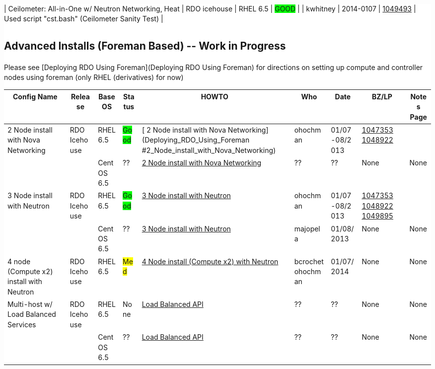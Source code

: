 | Ceilometer: All-in-One w/ Neutron Networking, Heat | RDO icehouse | RHEL 6.5 | <span style="background:#00ff00">GOOD</span> |       | kwhitney | 2014-0107 | [1049493](https://bugzilla.redhat.com/show_bug.cgi?id=1049493) | Used script "cst.bash" (Ceilometer Sanity Test) |

## Advanced Installs (Foreman Based) -- Work in Progress

Please see [Deploying RDO Using Foreman](Deploying RDO Using Foreman) for directions on setting up compute and controller nodes using foreman (only RHEL (derivatives) for now)

| Config Name                              | Release      | BaseOS     | Status                                       | HOWTO                                                                                                               | Who               | Date          | BZ/LP                                                                                                                                                                                        | Notes Page                                                                                                      |
|------------------------------------------|--------------|------------|----------------------------------------------|---------------------------------------------------------------------------------------------------------------------|-------------------|---------------|----------------------------------------------------------------------------------------------------------------------------------------------------------------------------------------------|-----------------------------------------------------------------------------------------------------------------|
| 2 Node install with Nova Networking      | RDO Icehouse | RHEL 6.5   | <span style="background:#00ff00">Good</span> | [ 2 Node install with Nova Networking](Deploying_RDO_Using_Foreman #2_Node_install_with_Nova_Networking) | ohochman          | 01/07-08/2013 | [1047353](https://bugzilla.redhat.com/show_bug.cgi?id=1047353) [1048922](https://bugzilla.redhat.com/show_bug.cgi?id=1048922)                                                                | | Used the: latest & greatest: - openstack-foreman-installer noarch 1.0.1-2.el6 + puppet-3.4.2-1.el6.noarch.rpm |
|                                          |              | CentOS 6.5 | ??                                           | [ 2 Node install with Nova Networking](Deploying_RDO_Using_Foreman#2_Node_install_with_Nova_Networking)  | ??                | ??            | None                                                                                                                                                                                         | None                                                                                                            |
| 3 Node install with Neutron              | RDO Icehouse | RHEL 6.5   | <span style="background:#00ff00">Good</span> | [ 3 Node install with Neutron](Deploying_RDO_Using_Foreman#Neutron_with_Networker_Node)                  | ohochman          | 01/07-08/2013 | [1047353](https://bugzilla.redhat.com/show_bug.cgi?id=1047353) [1048922](https://bugzilla.redhat.com/show_bug.cgi?id=1048922) [1049895](https://bugzilla.redhat.com/show_bug.cgi?id=1049895) | | None                                                                                                          |
|                                          |              | CentOS 6.5 | ??                                           | [ 3 Node install with Neutron](Deploying_RDO_Using_Foreman#Neutron_with_Networker_Node)                  | majopela          | 01/08/2013    | None                                                                                                                                                                                         | None                                                                                                            |
| 4 node (Compute x2) install with Neutron | RDO Icehouse | RHEL 6.5   | <span style="background:#ffff00">Med</span>  | [ 4 Node install (Compute x2) with Neutron](Deploying_RDO_Using_Foreman#Neutron_with_Networker_Node)     | bcrochet ohochman | 01/07/2014    | None                                                                                                                                                                                         | None                                                                                                            |
| Multi-host w/ Load Balanced Services     | RDO Icehouse | RHEL 6.5   | None                                         | [ Load Balanced API](Load_Balance_OpenStack_API)                                                         | ??                | ??            | None                                                                                                                                                                                         | None                                                                                                            |
|                                          |              | CentOS 6.5 | ??                                           | [ Load Balanced API](Load_Balance_OpenStack_API)                                                         | ??                | ??            | None                                                                                                                                                                                         | None                                                                                                            |